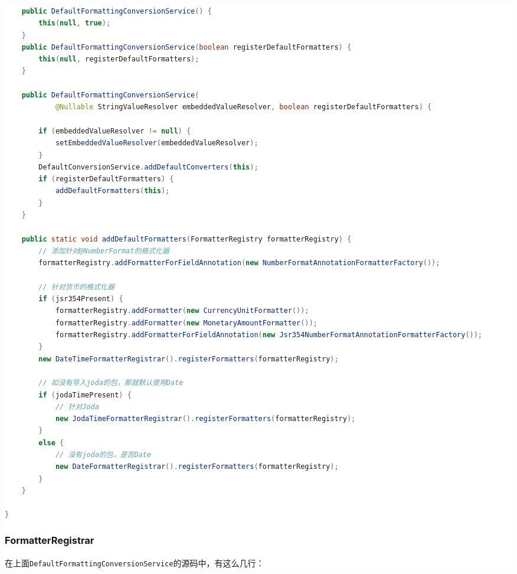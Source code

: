 ```java
	public DefaultFormattingConversionService() {
		this(null, true);
	}
	public DefaultFormattingConversionService(boolean registerDefaultFormatters) {
		this(null, registerDefaultFormatters);
	}

	public DefaultFormattingConversionService(
			@Nullable StringValueResolver embeddedValueResolver, boolean registerDefaultFormatters) {

		if (embeddedValueResolver != null) {
			setEmbeddedValueResolver(embeddedValueResolver);
		}
		DefaultConversionService.addDefaultConverters(this);
		if (registerDefaultFormatters) {
			addDefaultFormatters(this);
		}
	}
    
	public static void addDefaultFormatters(FormatterRegistry formatterRegistry) {
		// 添加针对@NumberFormat的格式化器
		formatterRegistry.addFormatterForFieldAnnotation(new NumberFormatAnnotationFormatterFactory());

		// 针对货币的格式化器
		if (jsr354Present) {
			formatterRegistry.addFormatter(new CurrencyUnitFormatter());
			formatterRegistry.addFormatter(new MonetaryAmountFormatter());
			formatterRegistry.addFormatterForFieldAnnotation(new Jsr354NumberFormatAnnotationFormatterFactory());
		}
		new DateTimeFormatterRegistrar().registerFormatters(formatterRegistry);
        
        // 如没有导入joda的包，那就默认使用Date
		if (jodaTimePresent) {
			// 针对Joda
			new JodaTimeFormatterRegistrar().registerFormatters(formatterRegistry);
		}
		else {
            // 没有joda的包，是否Date
			new DateFormatterRegistrar().registerFormatters(formatterRegistry);
		}
	}

}
```

### FormatterRegistrar

在上面`DefaultFormattingConversionService`的源码中，有这么几行：
